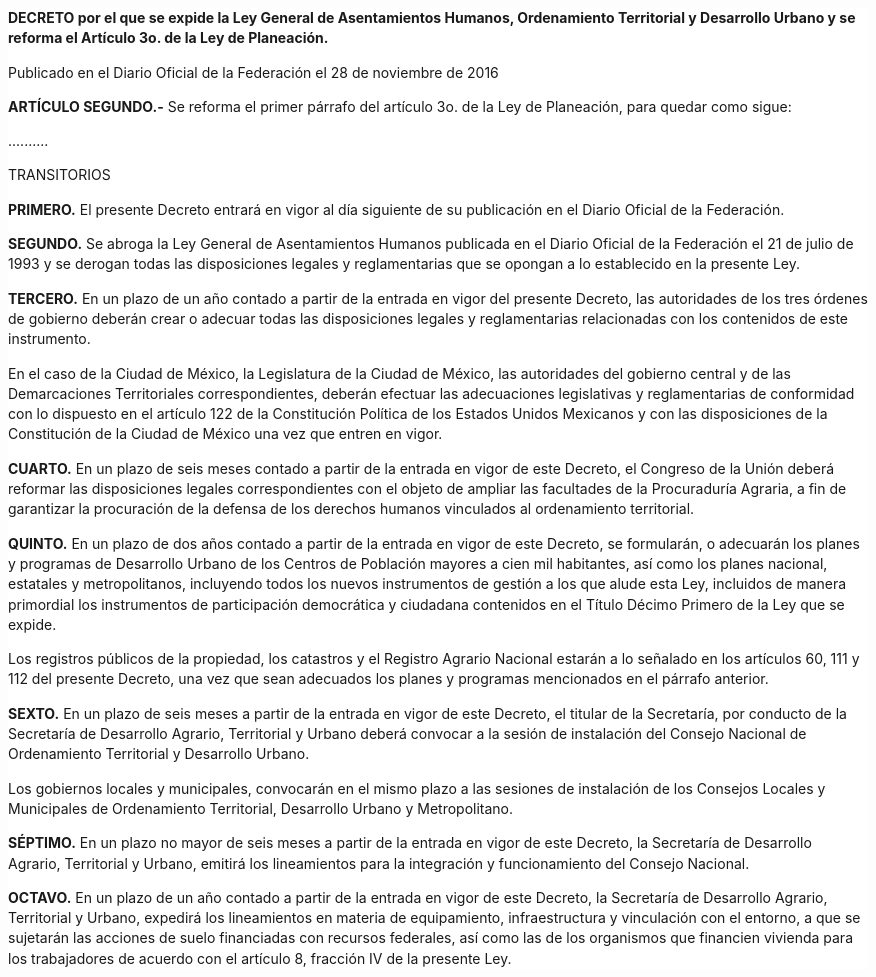 **DECRETO por el que se expide la Ley General de Asentamientos Humanos, Ordenamiento Territorial y Desarrollo Urbano y se reforma el Artículo 3o. de la Ley de Planeación.**

Publicado en el Diario Oficial de la Federación el 28 de noviembre de 2016

**ARTÍCULO SEGUNDO.-** Se reforma el primer párrafo del artículo 3o. de la Ley de Planeación, para quedar como sigue:

..........

TRANSITORIOS

**PRIMERO.** El presente Decreto entrará en vigor al día siguiente de su publicación en el Diario Oficial de la Federación.

**SEGUNDO.** Se abroga la Ley General de Asentamientos Humanos publicada en el Diario Oficial de la Federación el 21 de julio de 1993 y se derogan todas las disposiciones legales y reglamentarias que se opongan a lo establecido en la presente Ley.

**TERCERO.** En un plazo de un año contado a partir de la entrada en vigor del presente Decreto, las autoridades de los tres órdenes de gobierno deberán crear o adecuar todas las disposiciones legales y reglamentarias relacionadas con los contenidos de este instrumento.

En el caso de la Ciudad de México, la Legislatura de la Ciudad de México, las autoridades del gobierno central y de las Demarcaciones Territoriales correspondientes, deberán efectuar las adecuaciones legislativas y reglamentarias de conformidad con lo dispuesto en el artículo 122 de la Constitución Política de los Estados Unidos Mexicanos y con las disposiciones de la Constitución de la Ciudad de México una vez que entren en vigor.

**CUARTO.** En un plazo de seis meses contado a partir de la entrada en vigor de este Decreto, el Congreso de la Unión deberá reformar las disposiciones legales correspondientes con el objeto de ampliar las facultades de la Procuraduría Agraria, a fin de garantizar la procuración de la defensa de los derechos humanos vinculados al ordenamiento territorial.

**QUINTO.** En un plazo de dos años contado a partir de la entrada en vigor de este Decreto, se formularán, o adecuarán los planes y programas de Desarrollo Urbano de los Centros de Población mayores a cien mil habitantes, así como los planes nacional, estatales y metropolitanos, incluyendo todos los nuevos instrumentos de gestión a los que alude esta Ley, incluidos de manera primordial los instrumentos de participación democrática y ciudadana contenidos en el Título Décimo Primero de la Ley que se expide.

Los registros públicos de la propiedad, los catastros y el Registro Agrario Nacional estarán a lo señalado en los artículos 60, 111 y 112 del presente Decreto, una vez que sean adecuados los planes y programas mencionados en el párrafo anterior.

**SEXTO.** En un plazo de seis meses a partir de la entrada en vigor de este Decreto, el titular de la Secretaría, por conducto de la Secretaría de Desarrollo Agrario, Territorial y Urbano deberá convocar a la sesión de instalación del Consejo Nacional de Ordenamiento Territorial y Desarrollo Urbano.

Los gobiernos locales y municipales, convocarán en el mismo plazo a las sesiones de instalación de los Consejos Locales y Municipales de Ordenamiento Territorial, Desarrollo Urbano y Metropolitano.

**SÉPTIMO.** En un plazo no mayor de seis meses a partir de la entrada en vigor de este Decreto, la Secretaría de Desarrollo Agrario, Territorial y Urbano, emitirá los lineamientos para la integración y funcionamiento del Consejo Nacional.

**OCTAVO.** En un plazo de un año contado a partir de la entrada en vigor de este Decreto, la Secretaría de Desarrollo Agrario, Territorial y Urbano, expedirá los lineamientos en materia de equipamiento, infraestructura y vinculación con el entorno, a que se sujetarán las acciones de suelo financiadas con recursos federales, así como las de los organismos que financien vivienda para los trabajadores de acuerdo con el artículo 8, fracción IV de la presente Ley.
